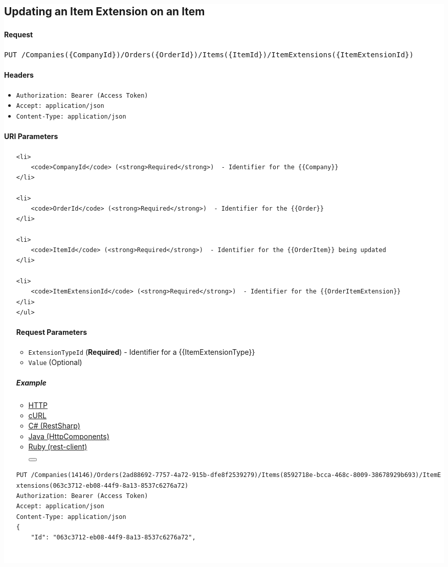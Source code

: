 <h2 id='updating-an-item-extension-on-an-item' class='clickable-header top-level-header'>Updating an Item Extension on an Item</h2>



<h4>Request</h4>

<pre>
PUT /Companies({CompanyId})/Orders({OrderId})/Items({ItemId})/ItemExtensions({ItemExtensionId})
</pre>


<h4>Headers</h4>
<ul><li><code>Authorization: Bearer (Access Token)</code></li><li><code>Accept: application/json</code></li><li><code>Content-Type: application/json</code></li></ul>



<h4>URI Parameters</h4>
<ul>
    
    <li>
        <code>CompanyId</code> (<strong>Required</strong>)  - Identifier for the {{Company}}
    </li>
    
    <li>
        <code>OrderId</code> (<strong>Required</strong>)  - Identifier for the {{Order}}
    </li>
    
    <li>
        <code>ItemId</code> (<strong>Required</strong>)  - Identifier for the {{OrderItem}} being updated
    </li>
    
    <li>
        <code>ItemExtensionId</code> (<strong>Required</strong>)  - Identifier for the {{OrderItemExtension}}
    </li>
    </ul>



<h4>Request Parameters</h4>

<ul><li><code>ExtensionTypeId</code> (<strong>Required</strong>) - Identifier for a {{ItemExtensionType}}</li><li><code>Value</code> (Optional) </li></ul>

<h5>Example</h5>

<ul class="nav nav-tabs">
    <li class="active"><a href="#http-updating-an-item-extension-on-an-item" data-toggle="tab">HTTP</a></li>
    <li><a href="#curl-updating-an-item-extension-on-an-item" data-toggle="tab">cURL</a></li>
    <li><a href="#csharp-updating-an-item-extension-on-an-item" data-toggle="tab">C# (RestSharp)</a></li>
    <li><a href="#java-updating-an-item-extension-on-an-item" data-toggle="tab">Java (HttpComponents)</a></li>
    <li><a href="#ruby-updating-an-item-extension-on-an-item" data-toggle="tab">Ruby (rest-client)</a></li>
    <button id="copy-updating-an-item-extension-on-an-item" class="copy-button btn btn-default btn-sm" data-clipboard-action="copy" data-clipboard-target="#http-code-updating-an-item-extension-on-an-item"><i class="fa fa-clipboard" title="Copy to Clipboard"></i></button>
</ul>
<div class="tab-content"> 
    <div role="tabpanel" class="tab-pane active" id="http-updating-an-item-extension-on-an-item">
<pre id="http-code-updating-an-item-extension-on-an-item"><code class="language-http">PUT /Companies(14146)/Orders(2ad88692-7757-4a72-915b-dfe8f2539279)/Items(8592718e-bcca-468c-8009-38678929b693)/ItemExtensions(063c3712-eb08-44f9-8a13-8537c6276a72)
Authorization: Bearer (Access Token)
Accept: application/json
Content-Type: application/json
</code><code class="language-csharp">{
    "Id": "063c3712-eb08-44f9-8a13-8537c6276a72",